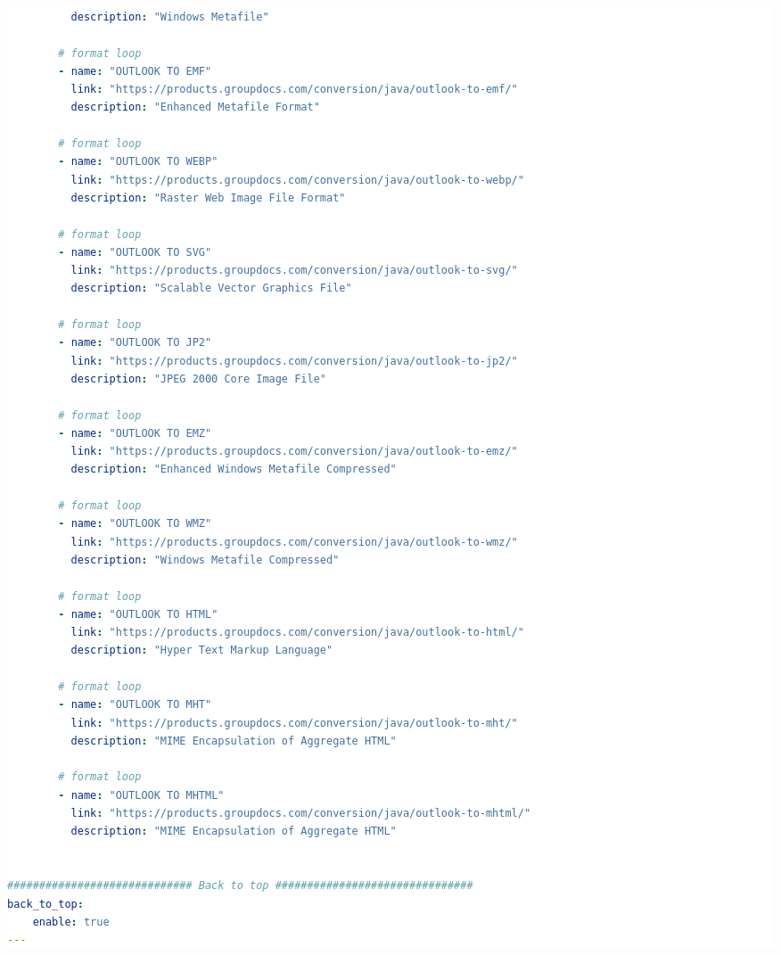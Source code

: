 ```yaml
          description: "Windows Metafile"

        # format loop
        - name: "OUTLOOK TO EMF"
          link: "https://products.groupdocs.com/conversion/java/outlook-to-emf/"
          description: "Enhanced Metafile Format"

        # format loop
        - name: "OUTLOOK TO WEBP"
          link: "https://products.groupdocs.com/conversion/java/outlook-to-webp/"
          description: "Raster Web Image File Format"

        # format loop
        - name: "OUTLOOK TO SVG"
          link: "https://products.groupdocs.com/conversion/java/outlook-to-svg/"
          description: "Scalable Vector Graphics File"

        # format loop
        - name: "OUTLOOK TO JP2"
          link: "https://products.groupdocs.com/conversion/java/outlook-to-jp2/"
          description: "JPEG 2000 Core Image File"

        # format loop
        - name: "OUTLOOK TO EMZ"
          link: "https://products.groupdocs.com/conversion/java/outlook-to-emz/"
          description: "Enhanced Windows Metafile Compressed"

        # format loop
        - name: "OUTLOOK TO WMZ"
          link: "https://products.groupdocs.com/conversion/java/outlook-to-wmz/"
          description: "Windows Metafile Compressed"

        # format loop
        - name: "OUTLOOK TO HTML"
          link: "https://products.groupdocs.com/conversion/java/outlook-to-html/"
          description: "Hyper Text Markup Language"

        # format loop
        - name: "OUTLOOK TO MHT"
          link: "https://products.groupdocs.com/conversion/java/outlook-to-mht/"
          description: "MIME Encapsulation of Aggregate HTML"

        # format loop
        - name: "OUTLOOK TO MHTML"
          link: "https://products.groupdocs.com/conversion/java/outlook-to-mhtml/"
          description: "MIME Encapsulation of Aggregate HTML"


############################# Back to top ###############################
back_to_top:
    enable: true
---
```

